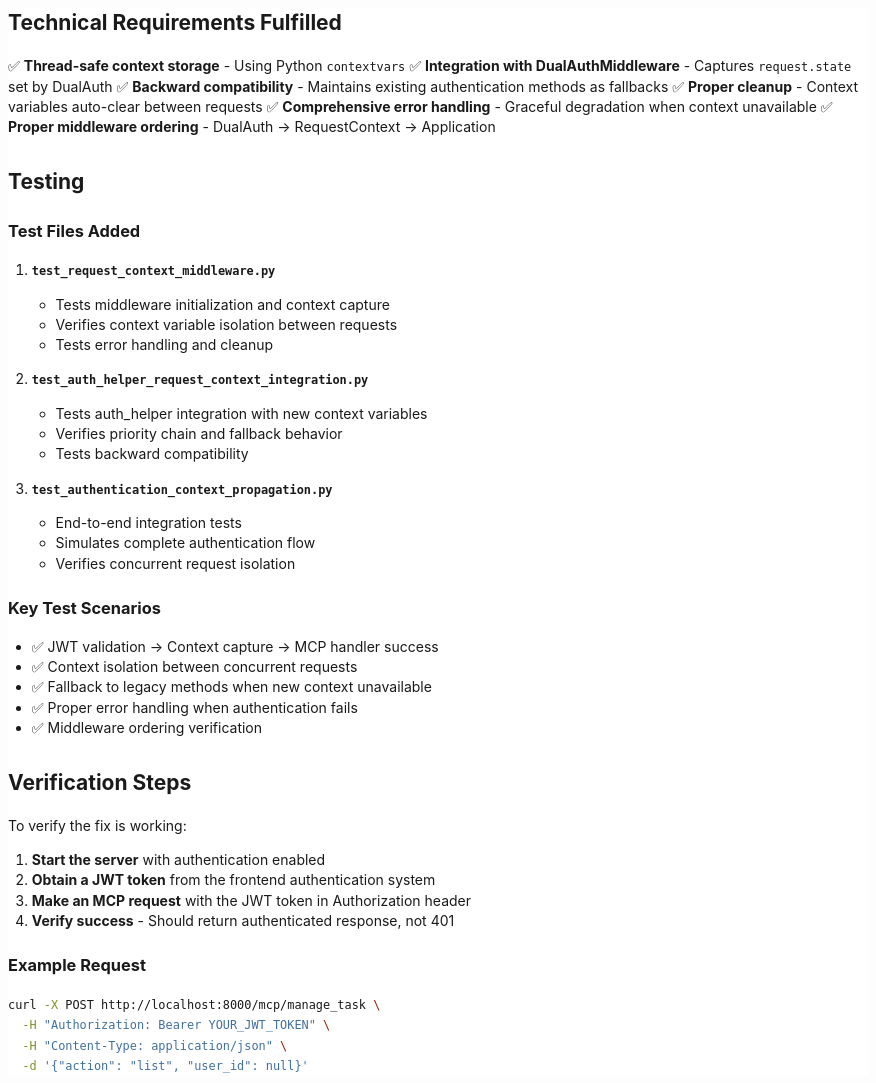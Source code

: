 ## Technical Requirements Fulfilled

✅ **Thread-safe context storage** - Using Python `contextvars`
✅ **Integration with DualAuthMiddleware** - Captures `request.state` set by DualAuth
✅ **Backward compatibility** - Maintains existing authentication methods as fallbacks
✅ **Proper cleanup** - Context variables auto-clear between requests
✅ **Comprehensive error handling** - Graceful degradation when context unavailable
✅ **Proper middleware ordering** - DualAuth → RequestContext → Application

## Testing

### Test Files Added

1. **`test_request_context_middleware.py`**
   - Tests middleware initialization and context capture
   - Verifies context variable isolation between requests
   - Tests error handling and cleanup

2. **`test_auth_helper_request_context_integration.py`**
   - Tests auth_helper integration with new context variables
   - Verifies priority chain and fallback behavior
   - Tests backward compatibility

3. **`test_authentication_context_propagation.py`**
   - End-to-end integration tests
   - Simulates complete authentication flow
   - Verifies concurrent request isolation

### Key Test Scenarios

- ✅ JWT validation → Context capture → MCP handler success
- ✅ Context isolation between concurrent requests
- ✅ Fallback to legacy methods when new context unavailable
- ✅ Proper error handling when authentication fails
- ✅ Middleware ordering verification

## Verification Steps

To verify the fix is working:

1. **Start the server** with authentication enabled
2. **Obtain a JWT token** from the frontend authentication system
3. **Make an MCP request** with the JWT token in Authorization header
4. **Verify success** - Should return authenticated response, not 401

### Example Request
```bash
curl -X POST http://localhost:8000/mcp/manage_task \
  -H "Authorization: Bearer YOUR_JWT_TOKEN" \
  -H "Content-Type: application/json" \
  -d '{"action": "list", "user_id": null}'
```

